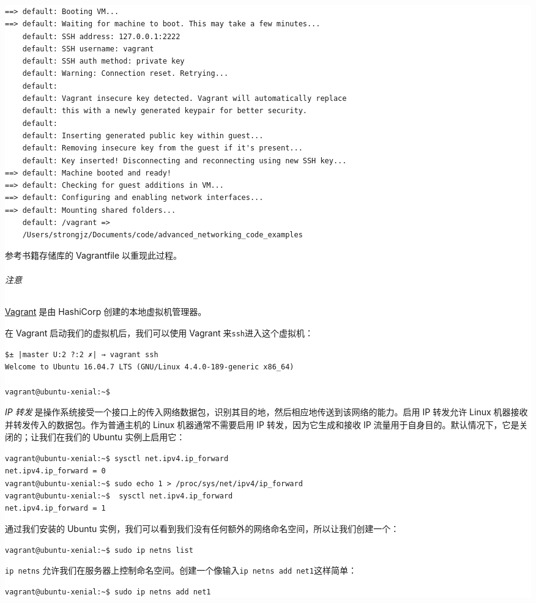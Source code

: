 ```
==> default: Booting VM...
==> default: Waiting for machine to boot. This may take a few minutes...
    default: SSH address: 127.0.0.1:2222
    default: SSH username: vagrant
    default: SSH auth method: private key
    default: Warning: Connection reset. Retrying...
    default:
    default: Vagrant insecure key detected. Vagrant will automatically replace
    default: this with a newly generated keypair for better security.
    default:
    default: Inserting generated public key within guest...
    default: Removing insecure key from the guest if it's present...
    default: Key inserted! Disconnecting and reconnecting using new SSH key...
==> default: Machine booted and ready!
==> default: Checking for guest additions in VM...
==> default: Configuring and enabling network interfaces...
==> default: Mounting shared folders...
    default: /vagrant =>
    /Users/strongjz/Documents/code/advanced_networking_code_examples
```

参考书籍存储库的 Vagrantfile 以重现此过程。

###### 注意

[Vagrant](https://oreil.ly/o8Qo0) 是由 HashiCorp 创建的本地虚拟机管理器。

在 Vagrant 启动我们的虚拟机后，我们可以使用 Vagrant 来`ssh`进入这个虚拟机：

```
$± |master U:2 ?:2 ✗| → vagrant ssh
Welcome to Ubuntu 16.04.7 LTS (GNU/Linux 4.4.0-189-generic x86_64)

vagrant@ubuntu-xenial:~$
```

*IP 转发* 是操作系统接受一个接口上的传入网络数据包，识别其目的地，然后相应地传送到该网络的能力。启用 IP 转发允许 Linux 机器接收并转发传入的数据包。作为普通主机的 Linux 机器通常不需要启用 IP 转发，因为它生成和接收 IP 流量用于自身目的。默认情况下，它是关闭的；让我们在我们的 Ubuntu 实例上启用它：

```
vagrant@ubuntu-xenial:~$ sysctl net.ipv4.ip_forward
net.ipv4.ip_forward = 0
vagrant@ubuntu-xenial:~$ sudo echo 1 > /proc/sys/net/ipv4/ip_forward
vagrant@ubuntu-xenial:~$  sysctl net.ipv4.ip_forward
net.ipv4.ip_forward = 1
```

通过我们安装的 Ubuntu 实例，我们可以看到我们没有任何额外的网络命名空间，所以让我们创建一个：

```
vagrant@ubuntu-xenial:~$ sudo ip netns list
```

`ip netns` 允许我们在服务器上控制命名空间。创建一个像输入`ip netns add net1`这样简单：

```
vagrant@ubuntu-xenial:~$ sudo ip netns add net1
```
